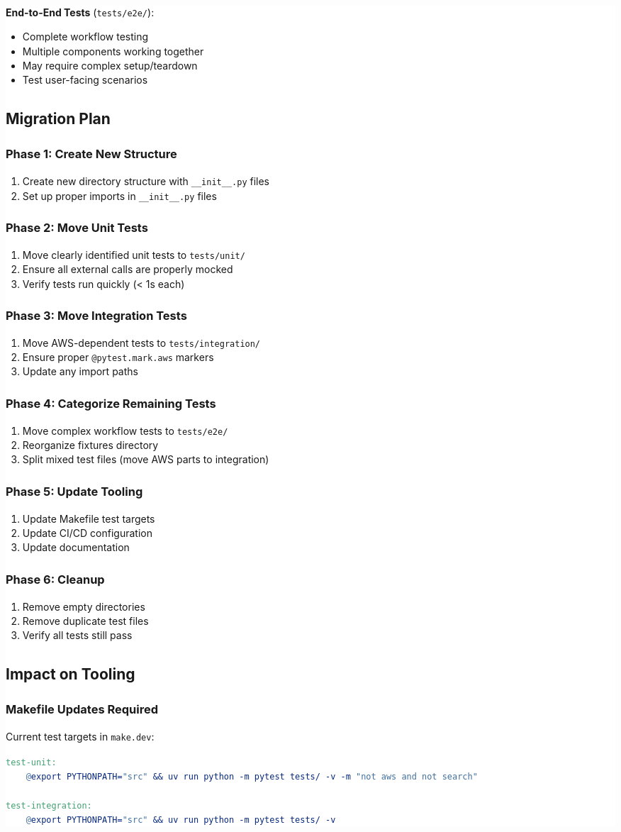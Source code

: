 **End-to-End Tests** (`tests/e2e/`):

- Complete workflow testing
- Multiple components working together
- May require complex setup/teardown
- Test user-facing scenarios

## Migration Plan

### Phase 1: Create New Structure

1. Create new directory structure with `__init__.py` files
2. Set up proper imports in `__init__.py` files

### Phase 2: Move Unit Tests

1. Move clearly identified unit tests to `tests/unit/`
2. Ensure all external calls are properly mocked
3. Verify tests run quickly (< 1s each)

### Phase 3: Move Integration Tests

1. Move AWS-dependent tests to `tests/integration/`
2. Ensure proper `@pytest.mark.aws` markers
3. Update any import paths

### Phase 4: Categorize Remaining Tests

1. Move complex workflow tests to `tests/e2e/`
2. Reorganize fixtures directory
3. Split mixed test files (move AWS parts to integration)

### Phase 5: Update Tooling

1. Update Makefile test targets
2. Update CI/CD configuration
3. Update documentation

### Phase 6: Cleanup

1. Remove empty directories
2. Remove duplicate test files
3. Verify all tests still pass

## Impact on Tooling

### Makefile Updates Required

Current test targets in `make.dev`:

```makefile
test-unit:
    @export PYTHONPATH="src" && uv run python -m pytest tests/ -v -m "not aws and not search"

test-integration:
    @export PYTHONPATH="src" && uv run python -m pytest tests/ -v
```

